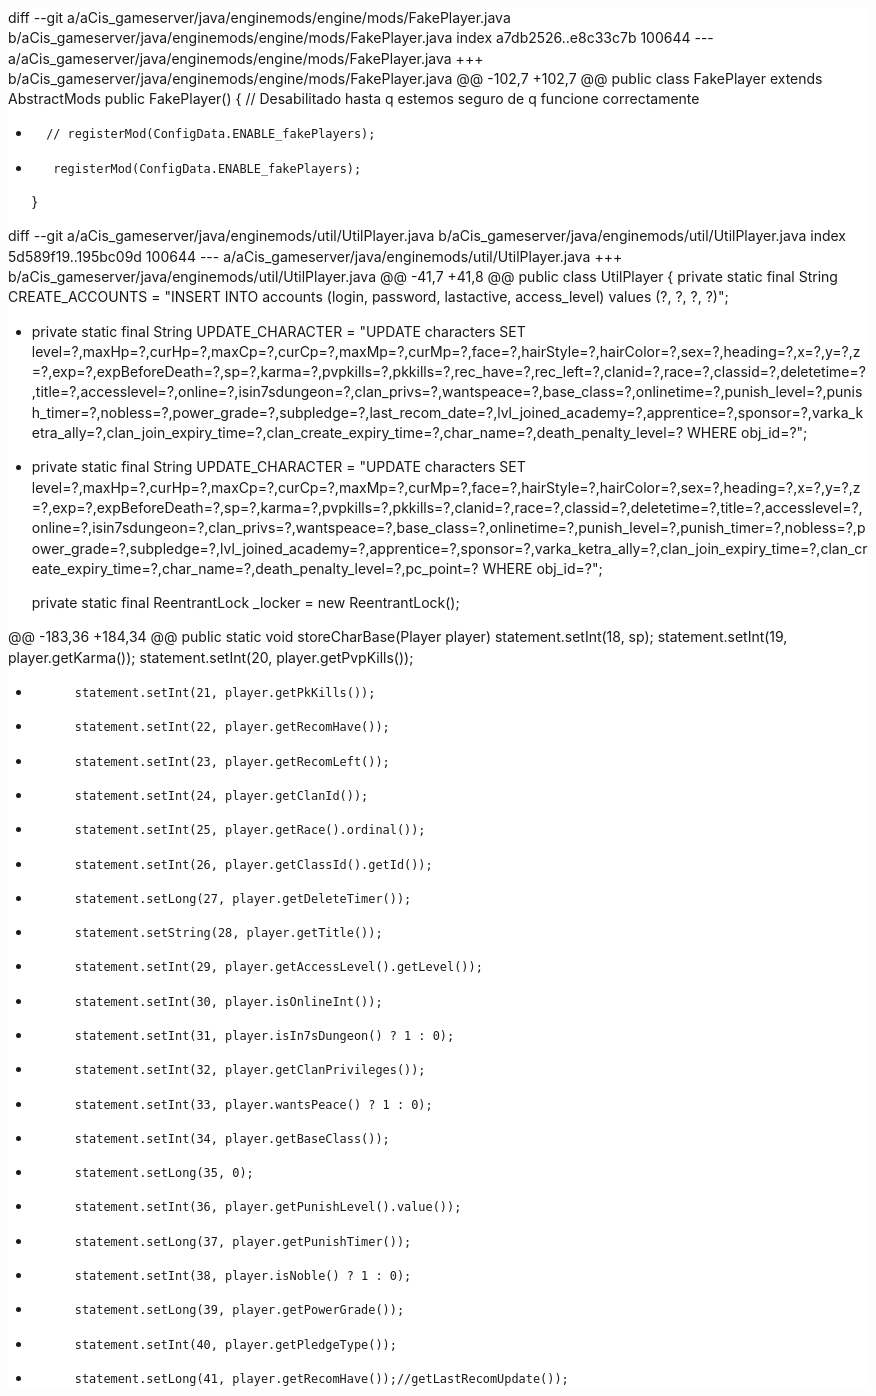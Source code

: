 diff --git a/aCis_gameserver/java/enginemods/engine/mods/FakePlayer.java b/aCis_gameserver/java/enginemods/engine/mods/FakePlayer.java
index a7db2526..e8c33c7b 100644
--- a/aCis_gameserver/java/enginemods/engine/mods/FakePlayer.java
+++ b/aCis_gameserver/java/enginemods/engine/mods/FakePlayer.java
@@ -102,7 +102,7 @@ public class FakePlayer extends AbstractMods
public FakePlayer()
{
// Desabilitado hasta q estemos seguro de q funcione correctamente
-		// registerMod(ConfigData.ENABLE_fakePlayers);
+		 registerMod(ConfigData.ENABLE_fakePlayers);
     }

diff --git a/aCis_gameserver/java/enginemods/util/UtilPlayer.java b/aCis_gameserver/java/enginemods/util/UtilPlayer.java
index 5d589f19..195bc09d 100644
--- a/aCis_gameserver/java/enginemods/util/UtilPlayer.java
+++ b/aCis_gameserver/java/enginemods/util/UtilPlayer.java
@@ -41,7 +41,8 @@
public class UtilPlayer
{
private static final String CREATE_ACCOUNTS = "INSERT INTO accounts (login, password, lastactive, access_level) values (?, ?, ?, ?)";
-	private static final String UPDATE_CHARACTER = "UPDATE characters SET level=?,maxHp=?,curHp=?,maxCp=?,curCp=?,maxMp=?,curMp=?,face=?,hairStyle=?,hairColor=?,sex=?,heading=?,x=?,y=?,z=?,exp=?,expBeforeDeath=?,sp=?,karma=?,pvpkills=?,pkkills=?,rec_have=?,rec_left=?,clanid=?,race=?,classid=?,deletetime=?,title=?,accesslevel=?,online=?,isin7sdungeon=?,clan_privs=?,wantspeace=?,base_class=?,onlinetime=?,punish_level=?,punish_timer=?,nobless=?,power_grade=?,subpledge=?,last_recom_date=?,lvl_joined_academy=?,apprentice=?,sponsor=?,varka_ketra_ally=?,clan_join_expiry_time=?,clan_create_expiry_time=?,char_name=?,death_penalty_level=? WHERE obj_id=?";
+	private static final String UPDATE_CHARACTER = "UPDATE characters SET level=?,maxHp=?,curHp=?,maxCp=?,curCp=?,maxMp=?,curMp=?,face=?,hairStyle=?,hairColor=?,sex=?,heading=?,x=?,y=?,z=?,exp=?,expBeforeDeath=?,sp=?,karma=?,pvpkills=?,pkkills=?,clanid=?,race=?,classid=?,deletetime=?,title=?,accesslevel=?,online=?,isin7sdungeon=?,clan_privs=?,wantspeace=?,base_class=?,onlinetime=?,punish_level=?,punish_timer=?,nobless=?,power_grade=?,subpledge=?,lvl_joined_academy=?,apprentice=?,sponsor=?,varka_ketra_ally=?,clan_join_expiry_time=?,clan_create_expiry_time=?,char_name=?,death_penalty_level=?,pc_point=? WHERE obj_id=?";

 	private static final ReentrantLock _locker = new ReentrantLock();

@@ -183,36 +184,34 @@ public static void storeCharBase(Player player)
statement.setInt(18, sp);
statement.setInt(19, player.getKarma());
statement.setInt(20, player.getPvpKills());
-			statement.setInt(21, player.getPkKills());
-			statement.setInt(22, player.getRecomHave());
-			statement.setInt(23, player.getRecomLeft());
-			statement.setInt(24, player.getClanId());
-			statement.setInt(25, player.getRace().ordinal());
-			statement.setInt(26, player.getClassId().getId());
-			statement.setLong(27, player.getDeleteTimer());
-			statement.setString(28, player.getTitle());
-			statement.setInt(29, player.getAccessLevel().getLevel());
-			statement.setInt(30, player.isOnlineInt());
-			statement.setInt(31, player.isIn7sDungeon() ? 1 : 0);
-			statement.setInt(32, player.getClanPrivileges());
-			statement.setInt(33, player.wantsPeace() ? 1 : 0);
-			statement.setInt(34, player.getBaseClass());
-			statement.setLong(35, 0);
-			statement.setInt(36, player.getPunishLevel().value());
-			statement.setLong(37, player.getPunishTimer());
-			statement.setInt(38, player.isNoble() ? 1 : 0);
-			statement.setLong(39, player.getPowerGrade());
-			statement.setInt(40, player.getPledgeType());
-			statement.setLong(41, player.getRecomHave());//getLastRecomUpdate());